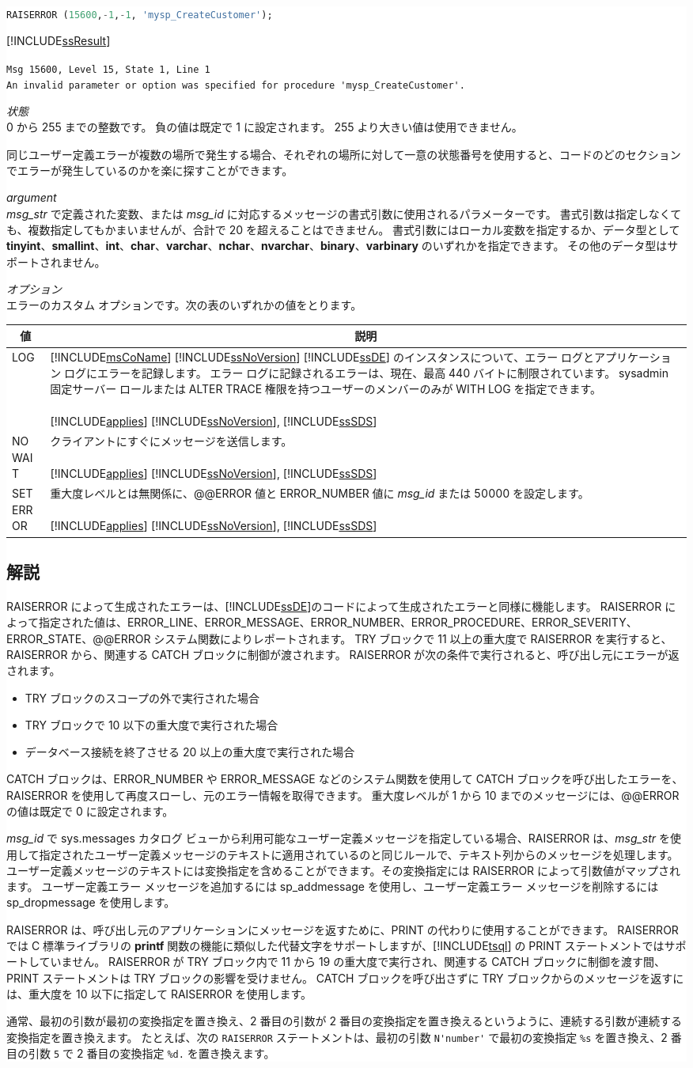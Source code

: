 ```sql  
RAISERROR (15600,-1,-1, 'mysp_CreateCustomer');  
```  
  
 [!INCLUDE[ssResult](../../includes/ssresult-md.md)]  
  
 ```
 Msg 15600, Level 15, State 1, Line 1   
 An invalid parameter or option was specified for procedure 'mysp_CreateCustomer'.
 ```  
  
 *状態*  
 0 から 255 までの整数です。 負の値は既定で 1 に設定されます。 255 より大きい値は使用できません。 
  
 同じユーザー定義エラーが複数の場所で発生する場合、それぞれの場所に対して一意の状態番号を使用すると、コードのどのセクションでエラーが発生しているのかを楽に探すことができます。  
  
 *argument*  
 *msg_str* で定義された変数、または *msg_id* に対応するメッセージの書式引数に使用されるパラメーターです。 書式引数は指定しなくても、複数指定してもかまいませんが、合計で 20 を超えることはできません。 書式引数にはローカル変数を指定するか、データ型として **tinyint**、**smallint**、**int**、**char**、**varchar**、**nchar**、**nvarchar**、**binary**、**varbinary** のいずれかを指定できます。 その他のデータ型はサポートされません。  
  
 *オプション*  
 エラーのカスタム オプションです。次の表のいずれかの値をとります。  
  
|値|説明|  
|-----------|-----------------|  
|LOG|[!INCLUDE[msCoName](../../includes/msconame-md.md)] [!INCLUDE[ssNoVersion](../../includes/ssnoversion-md.md)] [!INCLUDE[ssDE](../../includes/ssde-md.md)] のインスタンスについて、エラー ログとアプリケーション ログにエラーを記録します。 エラー ログに記録されるエラーは、現在、最高 440 バイトに制限されています。 sysadmin 固定サーバー ロールまたは ALTER TRACE 権限を持つユーザーのメンバーのみが WITH LOG を指定できます。<br /><br /> [!INCLUDE[applies](../../includes/applies-md.md)] [!INCLUDE[ssNoVersion](../../includes/ssnoversion-md.md)], [!INCLUDE[ssSDS](../../includes/sssds-md.md)]|  
|NOWAIT|クライアントにすぐにメッセージを送信します。<br /><br /> [!INCLUDE[applies](../../includes/applies-md.md)] [!INCLUDE[ssNoVersion](../../includes/ssnoversion-md.md)], [!INCLUDE[ssSDS](../../includes/sssds-md.md)]|  
|SETERROR|重大度レベルとは無関係に、@@ERROR 値と ERROR_NUMBER 値に *msg_id* または 50000 を設定します。<br /><br /> [!INCLUDE[applies](../../includes/applies-md.md)] [!INCLUDE[ssNoVersion](../../includes/ssnoversion-md.md)], [!INCLUDE[ssSDS](../../includes/sssds-md.md)]|  
  
## <a name="remarks"></a>解説  
 RAISERROR によって生成されたエラーは、[!INCLUDE[ssDE](../../includes/ssde-md.md)]のコードによって生成されたエラーと同様に機能します。 RAISERROR によって指定された値は、ERROR_LINE、ERROR_MESSAGE、ERROR_NUMBER、ERROR_PROCEDURE、ERROR_SEVERITY、ERROR_STATE、@@ERROR システム関数によりレポートされます。 TRY ブロックで 11 以上の重大度で RAISERROR を実行すると、RAISERROR から、関連する CATCH ブロックに制御が渡されます。 RAISERROR が次の条件で実行されると、呼び出し元にエラーが返されます。  
  
-   TRY ブロックのスコープの外で実行された場合  
  
-   TRY ブロックで 10 以下の重大度で実行された場合  
  
-   データベース接続を終了させる 20 以上の重大度で実行された場合  
  
 CATCH ブロックは、ERROR_NUMBER や ERROR_MESSAGE などのシステム関数を使用して CATCH ブロックを呼び出したエラーを、RAISERROR を使用して再度スローし、元のエラー情報を取得できます。 重大度レベルが 1 から 10 までのメッセージには、@@ERROR の値は既定で 0 に設定されます。  
  
 *msg_id* で sys.messages カタログ ビューから利用可能なユーザー定義メッセージを指定している場合、RAISERROR は、*msg_str* を使用して指定されたユーザー定義メッセージのテキストに適用されているのと同じルールで、テキスト列からのメッセージを処理します。 ユーザー定義メッセージのテキストには変換指定を含めることができます。その変換指定には RAISERROR によって引数値がマップされます。 ユーザー定義エラー メッセージを追加するには sp_addmessage を使用し、ユーザー定義エラー メッセージを削除するには sp_dropmessage を使用します。  
  
 RAISERROR は、呼び出し元のアプリケーションにメッセージを返すために、PRINT の代わりに使用することができます。 RAISERROR では C 標準ライブラリの **printf** 関数の機能に類似した代替文字をサポートしますが、[!INCLUDE[tsql](../../includes/tsql-md.md)] の PRINT ステートメントではサポートしていません。 RAISERROR が TRY ブロック内で 11 から 19 の重大度で実行され、関連する CATCH ブロックに制御を渡す間、PRINT ステートメントは TRY ブロックの影響を受けません。 CATCH ブロックを呼び出さずに TRY ブロックからのメッセージを返すには、重大度を 10 以下に指定して RAISERROR を使用します。  
  
 通常、最初の引数が最初の変換指定を置き換え、2 番目の引数が 2 番目の変換指定を置き換えるというように、連続する引数が連続する変換指定を置き換えます。 たとえば、次の `RAISERROR` ステートメントは、最初の引数 `N'number'` で最初の変換指定 `%s` を置き換え、2 番目の引数 `5` で 2 番目の変換指定 `%d.` を置き換えます。  
  